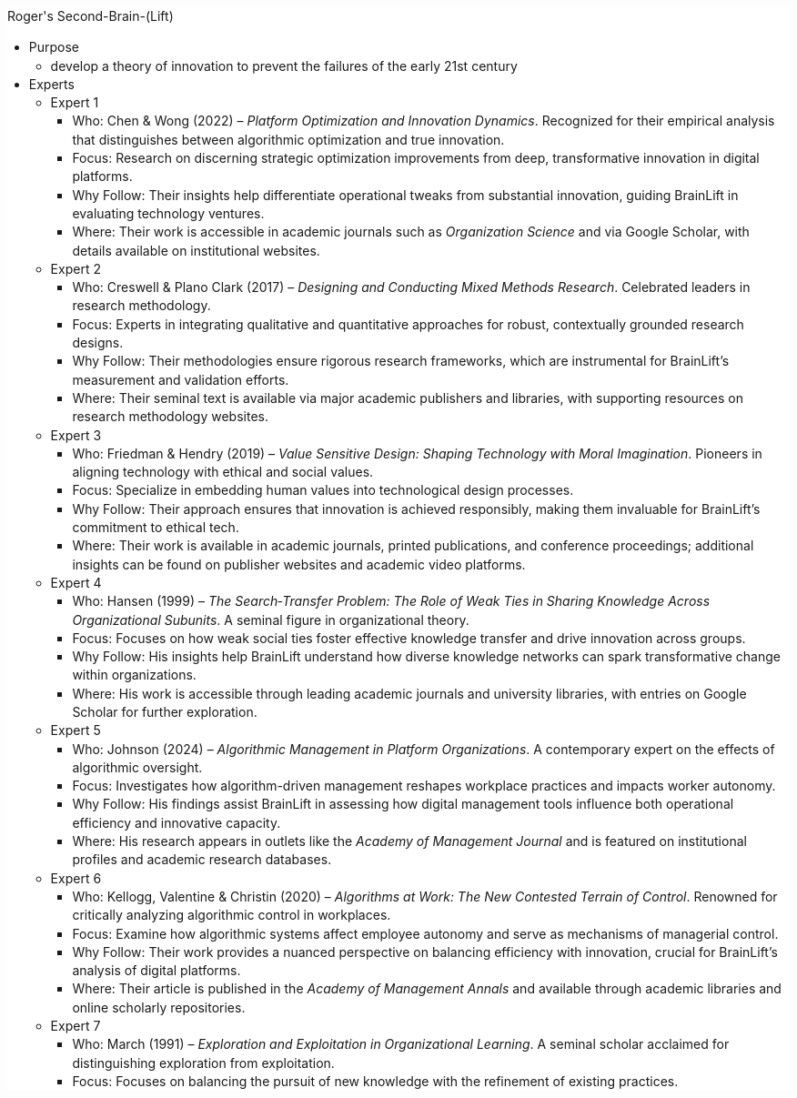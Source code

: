 Roger's Second-Brain-(Lift)

- Purpose
  - develop a theory of innovation to prevent the failures of the early 21st century
- Experts
  - Expert 1
    - Who: Chen & Wong (2022) – *Platform Optimization and Innovation Dynamics*. Recognized for their empirical analysis that distinguishes between algorithmic optimization and true innovation.
    - Focus: Research on discerning strategic optimization improvements from deep, transformative innovation in digital platforms.
    - Why Follow: Their insights help differentiate operational tweaks from substantial innovation, guiding BrainLift in evaluating technology ventures.
    - Where: Their work is accessible in academic journals such as *Organization Science* and via Google Scholar, with details available on institutional websites.
  - Expert 2
    - Who: Creswell & Plano Clark (2017) – *Designing and Conducting Mixed Methods Research*. Celebrated leaders in research methodology.
    - Focus: Experts in integrating qualitative and quantitative approaches for robust, contextually grounded research designs.
    - Why Follow: Their methodologies ensure rigorous research frameworks, which are instrumental for BrainLift’s measurement and validation efforts.
    - Where: Their seminal text is available via major academic publishers and libraries, with supporting resources on research methodology websites.
  - Expert 3
    - Who: Friedman & Hendry (2019) – *Value Sensitive Design: Shaping Technology with Moral Imagination*. Pioneers in aligning technology with ethical and social values.
    - Focus: Specialize in embedding human values into technological design processes.
    - Why Follow: Their approach ensures that innovation is achieved responsibly, making them invaluable for BrainLift’s commitment to ethical tech.
    - Where: Their work is available in academic journals, printed publications, and conference proceedings; additional insights can be found on publisher websites and academic video platforms.
  - Expert 4
    - Who: Hansen (1999) – *The Search‐Transfer Problem: The Role of Weak Ties in Sharing Knowledge Across Organizational Subunits*. A seminal figure in organizational theory.
    - Focus: Focuses on how weak social ties foster effective knowledge transfer and drive innovation across groups.
    - Why Follow: His insights help BrainLift understand how diverse knowledge networks can spark transformative change within organizations.
    - Where: His work is accessible through leading academic journals and university libraries, with entries on Google Scholar for further exploration.
  - Expert 5
    - Who: Johnson (2024) – *Algorithmic Management in Platform Organizations*. A contemporary expert on the effects of algorithmic oversight.
    - Focus: Investigates how algorithm-driven management reshapes workplace practices and impacts worker autonomy.
    - Why Follow: His findings assist BrainLift in assessing how digital management tools influence both operational efficiency and innovative capacity.
    - Where: His research appears in outlets like the *Academy of Management Journal* and is featured on institutional profiles and academic research databases.
  - Expert 6
    - Who: Kellogg, Valentine & Christin (2020) – *Algorithms at Work: The New Contested Terrain of Control*. Renowned for critically analyzing algorithmic control in workplaces.
    - Focus: Examine how algorithmic systems affect employee autonomy and serve as mechanisms of managerial control.
    - Why Follow: Their work provides a nuanced perspective on balancing efficiency with innovation, crucial for BrainLift’s analysis of digital platforms.
    - Where: Their article is published in the *Academy of Management Annals* and available through academic libraries and online scholarly repositories.
  - Expert 7
    - Who: March (1991) – *Exploration and Exploitation in Organizational Learning*. A seminal scholar acclaimed for distinguishing exploration from exploitation.
    - Focus: Focuses on balancing the pursuit of new knowledge with the refinement of existing practices.